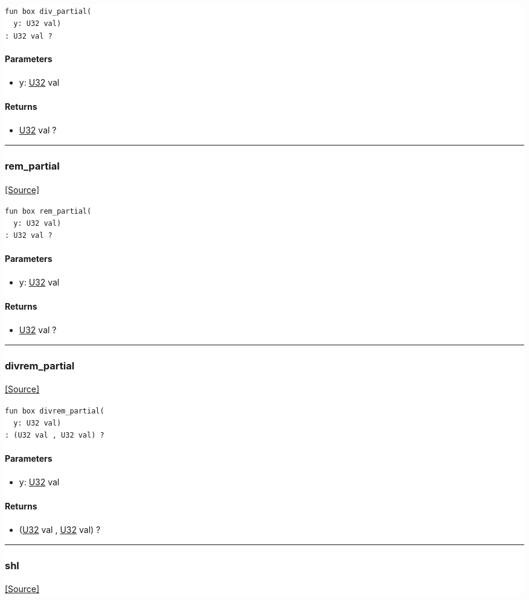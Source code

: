 
```pony
fun box div_partial(
  y: U32 val)
: U32 val ?
```
#### Parameters

*   y: [U32](builtin-U32.md) val

#### Returns

* [U32](builtin-U32.md) val ?

---

### rem_partial
<span class="source-link">[[Source]](src/builtin/unsigned.md#L-0-252)</span>


```pony
fun box rem_partial(
  y: U32 val)
: U32 val ?
```
#### Parameters

*   y: [U32](builtin-U32.md) val

#### Returns

* [U32](builtin-U32.md) val ?

---

### divrem_partial
<span class="source-link">[[Source]](src/builtin/unsigned.md#L-0-255)</span>


```pony
fun box divrem_partial(
  y: U32 val)
: (U32 val , U32 val) ?
```
#### Parameters

*   y: [U32](builtin-U32.md) val

#### Returns

* ([U32](builtin-U32.md) val , [U32](builtin-U32.md) val) ?

---

### shl
<span class="source-link">[[Source]](src/builtin/real.md#L-0-445)</span>
